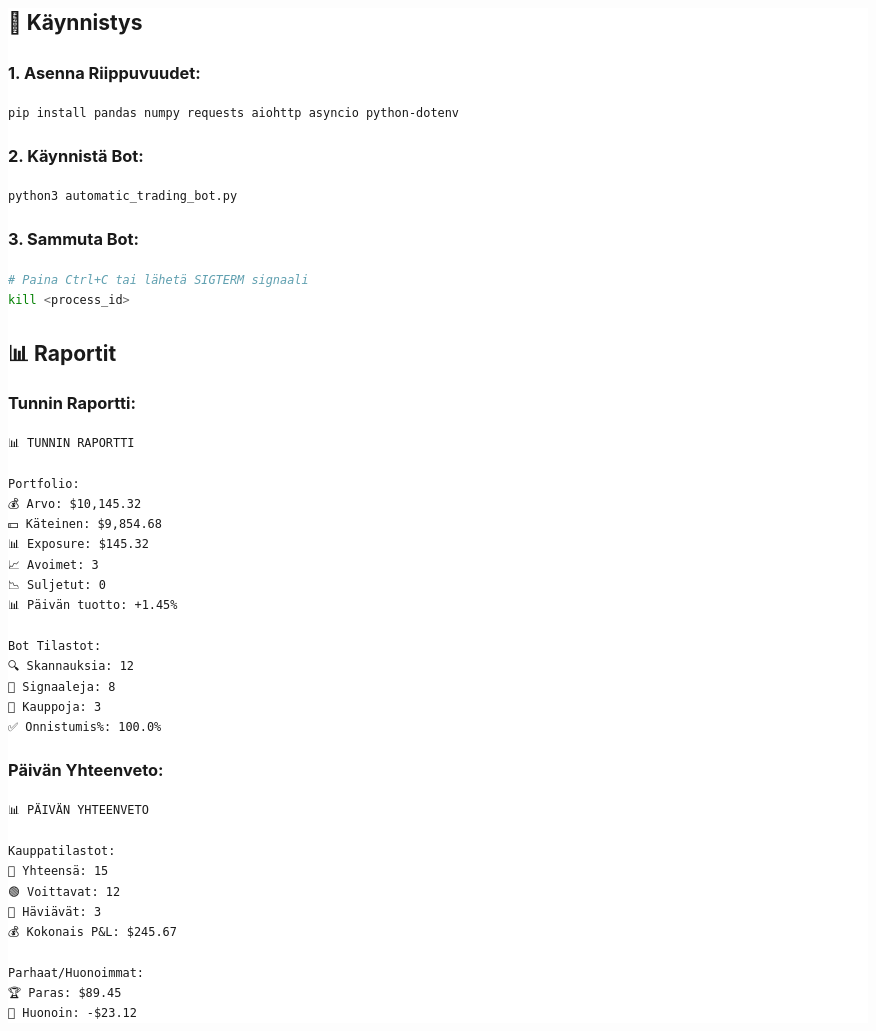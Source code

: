 ## 🚀 Käynnistys

### 1. Asenna Riippuvuudet:
```bash
pip install pandas numpy requests aiohttp asyncio python-dotenv
```

### 2. Käynnistä Bot:
```bash
python3 automatic_trading_bot.py
```

### 3. Sammuta Bot:
```bash
# Paina Ctrl+C tai lähetä SIGTERM signaali
kill <process_id>
```

## 📊 Raportit

### Tunnin Raportti:
```
📊 TUNNIN RAPORTTI

Portfolio:
💰 Arvo: $10,145.32
💵 Käteinen: $9,854.68
📊 Exposure: $145.32
📈 Avoimet: 3
📉 Suljetut: 0
📊 Päivän tuotto: +1.45%

Bot Tilastot:
🔍 Skannauksia: 12
📡 Signaaleja: 8
💼 Kauppoja: 3
✅ Onnistumis%: 100.0%
```

### Päivän Yhteenveto:
```
📊 PÄIVÄN YHTEENVETO

Kauppatilastot:
💼 Yhteensä: 15
🟢 Voittavat: 12
🔴 Häviävät: 3
💰 Kokonais P&L: $245.67

Parhaat/Huonoimmat:
🏆 Paras: $89.45
💸 Huonoin: -$23.12
```
